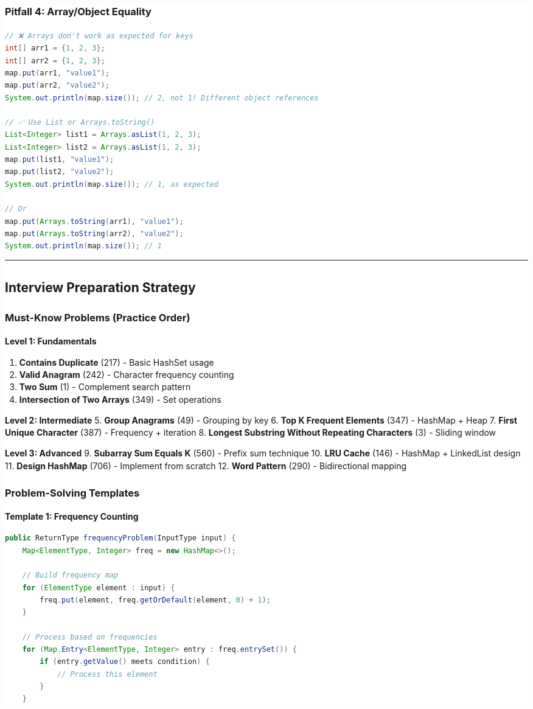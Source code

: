 ### Pitfall 4: Array/Object Equality

```java
// ❌ Arrays don't work as expected for keys
int[] arr1 = {1, 2, 3};
int[] arr2 = {1, 2, 3};
map.put(arr1, "value1");
map.put(arr2, "value2");
System.out.println(map.size()); // 2, not 1! Different object references

// ✅ Use List or Arrays.toString()
List<Integer> list1 = Arrays.asList(1, 2, 3);
List<Integer> list2 = Arrays.asList(1, 2, 3);
map.put(list1, "value1");
map.put(list2, "value2"); 
System.out.println(map.size()); // 1, as expected

// Or
map.put(Arrays.toString(arr1), "value1");
map.put(Arrays.toString(arr2), "value2");
System.out.println(map.size()); // 1
```

---

## Interview Preparation Strategy

### Must-Know Problems (Practice Order)

**Level 1: Fundamentals**
1. **Contains Duplicate** (217) - Basic HashSet usage
2. **Valid Anagram** (242) - Character frequency counting
3. **Two Sum** (1) - Complement search pattern
4. **Intersection of Two Arrays** (349) - Set operations

**Level 2: Intermediate**
5. **Group Anagrams** (49) - Grouping by key
6. **Top K Frequent Elements** (347) - HashMap + Heap
7. **First Unique Character** (387) - Frequency + iteration
8. **Longest Substring Without Repeating Characters** (3) - Sliding window

**Level 3: Advanced**
9. **Subarray Sum Equals K** (560) - Prefix sum technique
10. **LRU Cache** (146) - HashMap + LinkedList design
11. **Design HashMap** (706) - Implement from scratch
12. **Word Pattern** (290) - Bidirectional mapping

### Problem-Solving Templates

**Template 1: Frequency Counting**
```java
public ReturnType frequencyProblem(InputType input) {
    Map<ElementType, Integer> freq = new HashMap<>();
    
    // Build frequency map
    for (ElementType element : input) {
        freq.put(element, freq.getOrDefault(element, 0) + 1);
    }
    
    // Process based on frequencies
    for (Map.Entry<ElementType, Integer> entry : freq.entrySet()) {
        if (entry.getValue() meets condition) {
            // Process this element
        }
    }
```